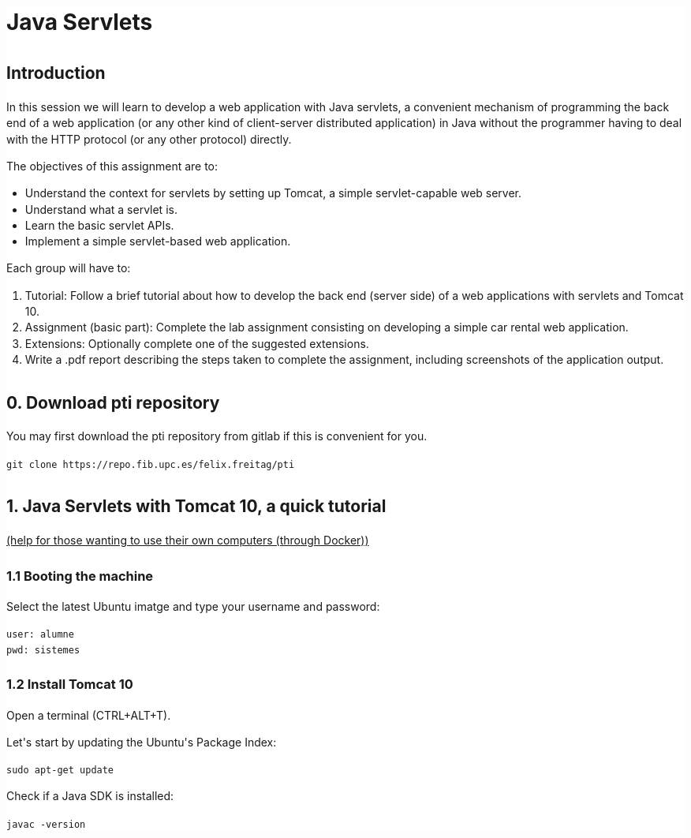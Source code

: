 # Java Servlets

## Introduction

In this session we will learn to develop a web application with Java servlets, a convenient mechanism of programming the back end of a web application (or any other kind of client-server distributed application) in Java without the programmer having to deal with the HTTP protocol (or any other protocol) directly. 

The objectives of this assignment are to:

* Understand the context for servlets by setting up Tomcat, a simple servlet-capable web server.
* Understand what a servlet is.
* Learn the basic servlet APIs.
* Implement a simple servlet-based web application.

Each group will have to:

1. Tutorial: Follow a brief tutorial about how to develop the back end (server side) of a web applications with servlets and Tomcat 10.  
2. Assignment (basic part): Complete the lab assignment consisting on developing a simple car rental web application. 
3. Extensions: Optionally complete one of the suggested extensions.
4. Write a .pdf report describing the steps taken to complete the assignment, including screenshots of the application output.

## 0. Download pti repository

You may first download the pti repository from gitlab if this is convenient for you.

    git clone https://repo.fib.upc.es/felix.freitag/pti

## 1. Java Servlets with Tomcat 10, a quick tutorial

[(help for those wanting to use their own computers (through Docker))](./../docker.md)

### 1.1 Booting the machine

Select the latest Ubuntu imatge and type your username and password:

    user: alumne
    pwd: sistemes

### 1.2 Install Tomcat 10

Open a terminal (CTRL+ALT+T).

Let's start by updating the Ubuntu's Package Index:

    sudo apt-get update

Check if a Java SDK is installed:

    javac -version
